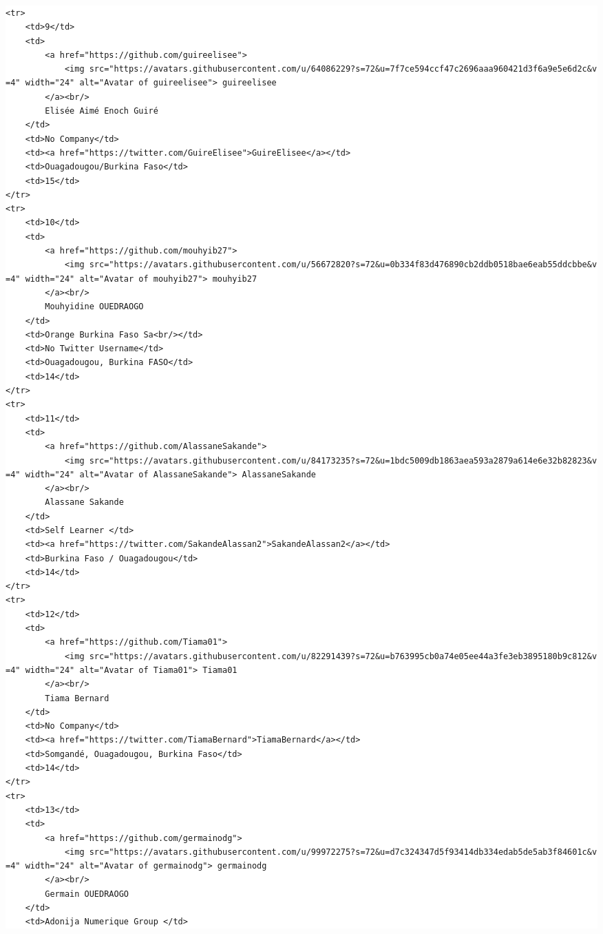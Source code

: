 	<tr>
		<td>9</td>
		<td>
			<a href="https://github.com/guireelisee">
				<img src="https://avatars.githubusercontent.com/u/64086229?s=72&u=7f7ce594ccf47c2696aaa960421d3f6a9e5e6d2c&v=4" width="24" alt="Avatar of guireelisee"> guireelisee
			</a><br/>
			Elisée Aimé Enoch Guiré
		</td>
		<td>No Company</td>
		<td><a href="https://twitter.com/GuireElisee">GuireElisee</a></td>
		<td>Ouagadougou/Burkina Faso</td>
		<td>15</td>
	</tr>
	<tr>
		<td>10</td>
		<td>
			<a href="https://github.com/mouhyib27">
				<img src="https://avatars.githubusercontent.com/u/56672820?s=72&u=0b334f83d476890cb2ddb0518bae6eab55ddcbbe&v=4" width="24" alt="Avatar of mouhyib27"> mouhyib27
			</a><br/>
			Mouhyidine OUEDRAOGO
		</td>
		<td>Orange Burkina Faso Sa<br/></td>
		<td>No Twitter Username</td>
		<td>Ouagadougou, Burkina FASO</td>
		<td>14</td>
	</tr>
	<tr>
		<td>11</td>
		<td>
			<a href="https://github.com/AlassaneSakande">
				<img src="https://avatars.githubusercontent.com/u/84173235?s=72&u=1bdc5009db1863aea593a2879a614e6e32b82823&v=4" width="24" alt="Avatar of AlassaneSakande"> AlassaneSakande
			</a><br/>
			Alassane Sakande
		</td>
		<td>Self Learner </td>
		<td><a href="https://twitter.com/SakandeAlassan2">SakandeAlassan2</a></td>
		<td>Burkina Faso / Ouagadougou</td>
		<td>14</td>
	</tr>
	<tr>
		<td>12</td>
		<td>
			<a href="https://github.com/Tiama01">
				<img src="https://avatars.githubusercontent.com/u/82291439?s=72&u=b763995cb0a74e05ee44a3fe3eb3895180b9c812&v=4" width="24" alt="Avatar of Tiama01"> Tiama01
			</a><br/>
			Tiama Bernard
		</td>
		<td>No Company</td>
		<td><a href="https://twitter.com/TiamaBernard">TiamaBernard</a></td>
		<td>Somgandé, Ouagadougou, Burkina Faso</td>
		<td>14</td>
	</tr>
	<tr>
		<td>13</td>
		<td>
			<a href="https://github.com/germainodg">
				<img src="https://avatars.githubusercontent.com/u/99972275?s=72&u=d7c324347d5f93414db334edab5de5ab3f84601c&v=4" width="24" alt="Avatar of germainodg"> germainodg
			</a><br/>
			Germain OUEDRAOGO
		</td>
		<td>Adonija Numerique Group </td>